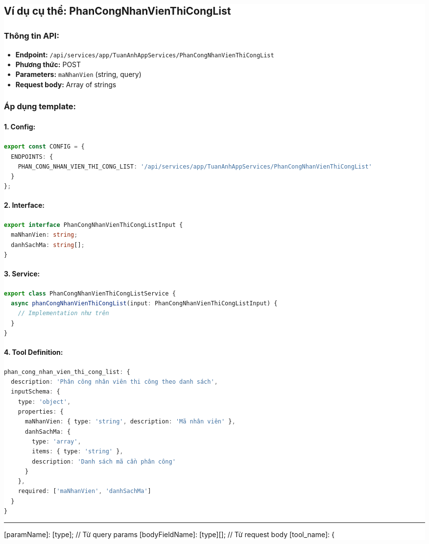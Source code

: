 
## Ví dụ cụ thể: PhanCongNhanVienThiCongList

### Thông tin API:
- **Endpoint:** `/api/services/app/TuanAnhAppServices/PhanCongNhanVienThiCongList`
- **Phương thức:** POST
- **Parameters:** `maNhanVien` (string, query)
- **Request body:** Array of strings

### Áp dụng template:

#### 1. Config:
```typescript
export const CONFIG = {
  ENDPOINTS: {
    PHAN_CONG_NHAN_VIEN_THI_CONG_LIST: '/api/services/app/TuanAnhAppServices/PhanCongNhanVienThiCongList'
  }
};
```

#### 2. Interface:
```typescript
export interface PhanCongNhanVienThiCongListInput {
  maNhanVien: string;
  danhSachMa: string[];
}
```

#### 3. Service:
```typescript
export class PhanCongNhanVienThiCongListService {
  async phanCongNhanVienThiCongList(input: PhanCongNhanVienThiCongListInput) {
    // Implementation như trên
  }
}
```

#### 4. Tool Definition:
```typescript
phan_cong_nhan_vien_thi_cong_list: {
  description: 'Phân công nhân viên thi công theo danh sách',
  inputSchema: {
    type: 'object',
    properties: {
      maNhanVien: { type: 'string', description: 'Mã nhân viên' },
      danhSachMa: {
        type: 'array',
        items: { type: 'string' },
        description: 'Danh sách mã cần phân công'
      }
    },
    required: ['maNhanVien', 'danhSachMa']
  }
}
```

---

  [paramName]: [type];  // Từ query params
  [bodyFieldName]: [type][];  // Từ request body
  [tool_name]: {